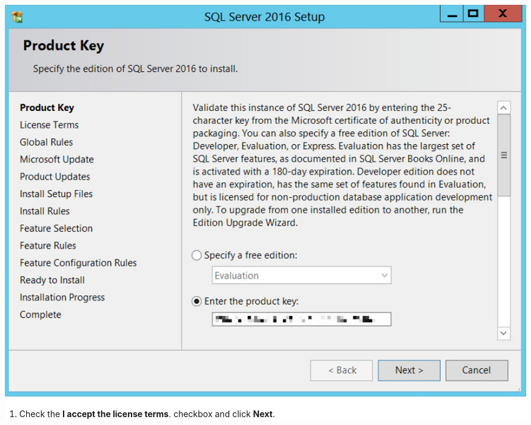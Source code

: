    ![](images/147bde75037fae0f2d63308e7e425123.png)

1. Check the **I accept the license terms**. checkbox and click **Next**.
